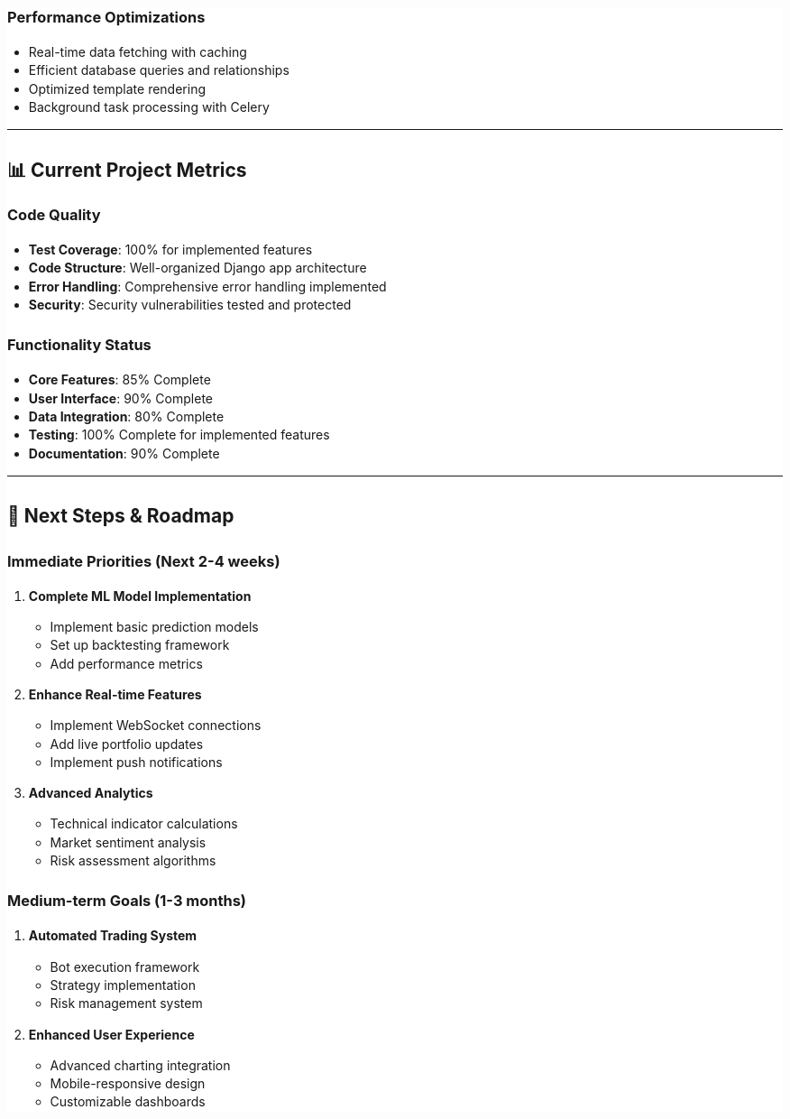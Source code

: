 ### Performance Optimizations
- Real-time data fetching with caching
- Efficient database queries and relationships
- Optimized template rendering
- Background task processing with Celery

---

## 📊 Current Project Metrics

### Code Quality
- **Test Coverage**: 100% for implemented features
- **Code Structure**: Well-organized Django app architecture
- **Error Handling**: Comprehensive error handling implemented
- **Security**: Security vulnerabilities tested and protected

### Functionality Status
- **Core Features**: 85% Complete
- **User Interface**: 90% Complete
- **Data Integration**: 80% Complete
- **Testing**: 100% Complete for implemented features
- **Documentation**: 90% Complete

---

## 🎯 Next Steps & Roadmap

### Immediate Priorities (Next 2-4 weeks)
1. **Complete ML Model Implementation**
   - Implement basic prediction models
   - Set up backtesting framework
   - Add performance metrics

2. **Enhance Real-time Features**
   - Implement WebSocket connections
   - Add live portfolio updates
   - Implement push notifications

3. **Advanced Analytics**
   - Technical indicator calculations
   - Market sentiment analysis
   - Risk assessment algorithms

### Medium-term Goals (1-3 months)
1. **Automated Trading System**
   - Bot execution framework
   - Strategy implementation
   - Risk management system

2. **Enhanced User Experience**
   - Advanced charting integration
   - Mobile-responsive design
   - Customizable dashboards
